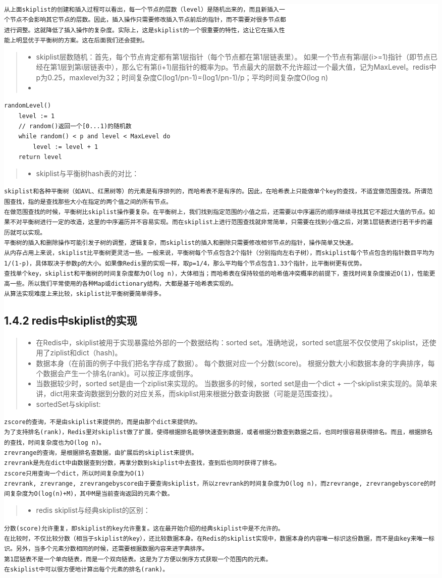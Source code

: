 ```
从上面skiplist的创建和插入过程可以看出，每一个节点的层数（level）是随机出来的，而且新插入一
个节点不会影响其它节点的层数。因此，插入操作只需要修改插入节点前后的指针，而不需要对很多节点都
进行调整。这就降低了插入操作的复杂度。实际上，这是skiplist的一个很重要的特性，这让它在插入性
能上明显优于平衡树的方案。这在后面我们还会提到。
```
>- skiplist层数随机：首先，每个节点肯定都有第1层指针（每个节点都在第1层链表里）。
如果一个节点有第i层(i>=1)指针（即节点已经在第1层到第i层链表中），那么它有第(i+1)层指针的概率为p。节点最大的层数不允许超过一个最大值，记为MaxLevel。redis中p为0.25，maxlevel为32；时间复杂度C(log1/pn-1)=(log1/pn-1)/p；平均时间复杂度O(log n)
>-
>
```
randomLevel()
    level := 1
    // random()返回一个[0...1)的随机数
    while random() < p and level < MaxLevel do
        level := level + 1
    return level
```
>- skiplist与平衡树hash表的对比：
>
```
skiplist和各种平衡树（如AVL、红黑树等）的元素是有序排列的，而哈希表不是有序的。因此，在哈希表上只能做单个key的查找，不适宜做范围查找。所谓范围查找，指的是查找那些大小在指定的两个值之间的所有节点。
在做范围查找的时候，平衡树比skiplist操作要复杂。在平衡树上，我们找到指定范围的小值之后，还需要以中序遍历的顺序继续寻找其它不超过大值的节点。如果不对平衡树进行一定的改造，这里的中序遍历并不容易实现。而在skiplist上进行范围查找就非常简单，只需要在找到小值之后，对第1层链表进行若干步的遍历就可以实现。
平衡树的插入和删除操作可能引发子树的调整，逻辑复杂，而skiplist的插入和删除只需要修改相邻节点的指针，操作简单又快速。
从内存占用上来说，skiplist比平衡树更灵活一些。一般来说，平衡树每个节点包含2个指针（分别指向左右子树），而skiplist每个节点包含的指针数目平均为1/(1-p)，具体取决于参数p的大小。如果像Redis里的实现一样，取p=1/4，那么平均每个节点包含1.33个指针，比平衡树更有优势。
查找单个key，skiplist和平衡树的时间复杂度都为O(log n)，大体相当；而哈希表在保持较低的哈希值冲突概率的前提下，查找时间复杂度接近O(1)，性能更高一些。所以我们平常使用的各种Map或dictionary结构，大都是基于哈希表实现的。
从算法实现难度上来比较，skiplist比平衡树要简单得多。
```

1.4.2 redis中skiplist的实现
---
>- 在Redis中，skiplist被用于实现暴露给外部的一个数据结构：sorted set。准确地说，sorted set底层不仅仅使用了skiplist，还使用了ziplist和dict（hash)。
>- 数据本身（在前面的例子中我们把名字存成了数据）。
每个数据对应一个分数(score)。
根据分数大小和数据本身的字典排序，每个数据会产生一个排名(rank)。可以按正序或倒序。
>- 当数据较少时，sorted set是由一个ziplist来实现的。
当数据多的时候，sorted set是由一个dict + 一个skiplist来实现的。简单来讲，dict用来查询数据到分数的对应关系，而skiplist用来根据分数查询数据（可能是范围查找）。
>- sortedSet与skiplist:
>
```
zscore的查询，不是由skiplist来提供的，而是由那个dict来提供的。
为了支持排名(rank)，Redis里对skiplist做了扩展，使得根据排名能够快速查到数据，或者根据分数查到数据之后，也同时很容易获得排名。而且，根据排名的查找，时间复杂度也为O(log n)。
zrevrange的查询，是根据排名查数据，由扩展后的skiplist来提供。
zrevrank是先在dict中由数据查到分数，再拿分数到skiplist中去查找，查到后也同时获得了排名。
zscore只用查询一个dict，所以时间复杂度为O(1)
zrevrank, zrevrange, zrevrangebyscore由于要查询skiplist，所以zrevrank的时间复杂度为O(log n)，而zrevrange, zrevrangebyscore的时间复杂度为O(log(n)+M)，其中M是当前查询返回的元素个数。
```
>- redis skiplist与经典skiplist的区别：
>
```
分数(score)允许重复，即skiplist的key允许重复。这在最开始介绍的经典skiplist中是不允许的。
在比较时，不仅比较分数（相当于skiplist的key），还比较数据本身。在Redis的skiplist实现中，数据本身的内容唯一标识这份数据，而不是由key来唯一标识。另外，当多个元素分数相同的时候，还需要根据数据内容来进字典排序。
第1层链表不是一个单向链表，而是一个双向链表。这是为了方便以倒序方式获取一个范围内的元素。
在skiplist中可以很方便地计算出每个元素的排名(rank)。
```